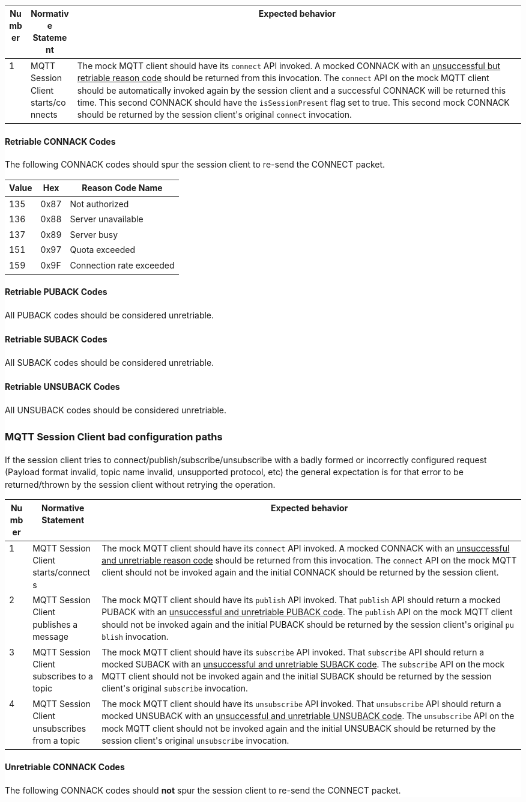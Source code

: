 | Number | Normative Statement | Expected behavior |
| - | - | - |
| 1 | MQTT Session Client starts/connects | The mock MQTT client should have its `connect` API invoked. A mocked CONNACK with an [unsuccessful but retriable reason code](#retriable-connack-codes) should be returned from this invocation. The `connect` API on the mock MQTT client should be automatically invoked again by the session client and a successful CONNACK will be returned this time. This second CONNACK should have the `isSessionPresent` flag set to true. This second mock CONNACK should be returned by the session client's original `connect` invocation. |

#### Retriable CONNACK Codes

The following CONNACK codes should spur the session client to re-send the CONNECT packet.

| Value | Hex | Reason Code Name |
| --- | --- | --- |
| 135 | 0x87 | Not authorized |
| 136 | 0x88 | Server unavailable |
| 137 | 0x89 | Server busy |
| 151 | 0x97 | Quota exceeded |
| 159 | 0x9F | Connection rate exceeded |

#### Retriable PUBACK Codes

All PUBACK codes should be considered unretriable.

#### Retriable SUBACK Codes

All SUBACK codes should be considered unretriable.

#### Retriable UNSUBACK Codes

All UNSUBACK codes should be considered unretriable.

### MQTT Session Client bad configuration paths

If the session client tries to connect/publish/subscribe/unsubscribe with a badly formed or incorrectly configured request (Payload format invalid, topic name invalid, unsupported protocol, etc) the general expectation is for that error to be returned/thrown by the session client without retrying the operation.

| Number | Normative Statement | Expected behavior |
| - | - | - |
| 1 | MQTT Session Client starts/connects | The mock MQTT client should have its `connect` API invoked. A mocked CONNACK with an [unsuccessful and unretriable reason code](#unretriable-connack-codes) should be returned from this invocation. The `connect` API on the mock MQTT client should not be invoked again and the initial CONNACK should be returned by the session client. |
| 2 | MQTT Session Client publishes a message | The mock MQTT client should have its `publish` API invoked. That `publish` API should return a mocked PUBACK with an [unsuccessful and unretriable PUBACK code](#unretriable-puback-codes). The `publish` API on the mock MQTT client should not be invoked again and the initial PUBACK should be returned by the session client's original `publish` invocation.|
| 3 | MQTT Session Client subscribes to a topic | The mock MQTT client should have its `subscribe` API invoked. That `subscribe` API should return a mocked SUBACK with an [unsuccessful and unretriable SUBACK code](#unretriable-suback-codes). The `subscribe` API on the mock MQTT client should not be invoked again and the initial SUBACK should be returned by the session client's original `subscribe` invocation.|
| 4 | MQTT Session Client unsubscribes from a topic | The mock MQTT client should have its `unsubscribe` API invoked. That `unsubscribe` API should return a mocked UNSUBACK with an [unsuccessful and unretriable UNSUBACK code](#unretriable-suback-codes). The `unsubscribe` API on the mock MQTT client should not be invoked again and the initial UNSUBACK should be returned by the session client's original `unsubscribe` invocation.|

#### Unretriable CONNACK Codes

The following CONNACK codes should **not** spur the session client to re-send the CONNECT packet.
